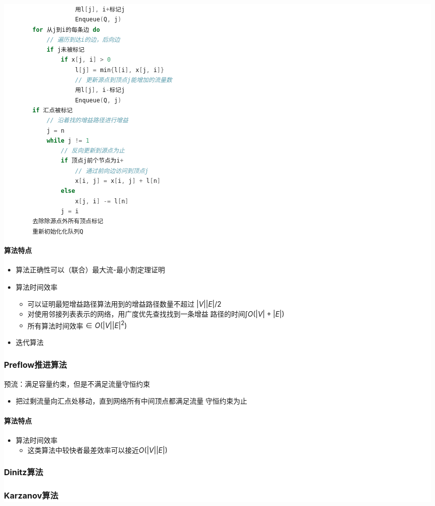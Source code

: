 ```c
					用l[j], i+标记j
					Enqueue(Q, j)
		for 从j到i的每条边 do
			// 遍历到达i的边，后向边
			if j未被标记
				if x[j, i] > 0
					l[j] = min{l[i], x[j, i]}
					// 更新源点到顶点j能增加的流量数
					用l[j], i-标记j
					Enqueue(Q, j)
		if 汇点被标记
			// 沿着找的增益路径进行增益
			j = n
			while j != 1
				// 反向更新到源点为止
				if 顶点j前个节点为i+
					// 通过前向边访问到顶点j
					x[i, j] = x[i, j] + l[n]
				else
					x[j, i] -= l[n]
				j = i
		去除除源点外所有顶点标记
		重新初始化化队列Q
```

####	算法特点

-	算法正确性可以（联合）最大流-最小割定理证明

-	算法时间效率
	-	可以证明最短增益路径算法用到的增益路径数量不超过
		$|V||E|/2$
	-	对使用邻接列表表示的网络，用广度优先查找找到一条增益
		路径的时间$\int O(|V|+|E|)$
	-	所有算法时间效率$\in O(|V||E|^2)$

-	迭代算法

###	Preflow推进算法

预流：满足容量约束，但是不满足流量守恒约束

-	把过剩流量向汇点处移动，直到网络所有中间顶点都满足流量
	守恒约束为止

####	算法特点

-	算法时间效率
	-	这类算法中较快者最差效率可以接近$O(|V||E|)$

###	Dinitz算法

###	Karzanov算法
